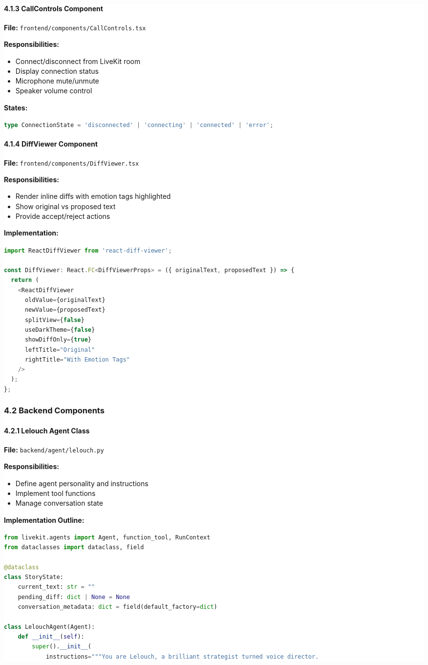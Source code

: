#### 4.1.3 CallControls Component
**File:** `frontend/components/CallControls.tsx`

**Responsibilities:**
- Connect/disconnect from LiveKit room
- Display connection status
- Microphone mute/unmute
- Speaker volume control

**States:**
```typescript
type ConnectionState = 'disconnected' | 'connecting' | 'connected' | 'error';
```

#### 4.1.4 DiffViewer Component
**File:** `frontend/components/DiffViewer.tsx`

**Responsibilities:**
- Render inline diffs with emotion tags highlighted
- Show original vs proposed text
- Provide accept/reject actions

**Implementation:**
```typescript
import ReactDiffViewer from 'react-diff-viewer';

const DiffViewer: React.FC<DiffViewerProps> = ({ originalText, proposedText }) => {
  return (
    <ReactDiffViewer
      oldValue={originalText}
      newValue={proposedText}
      splitView={false}
      useDarkTheme={false}
      showDiffOnly={true}
      leftTitle="Original"
      rightTitle="With Emotion Tags"
    />
  );
};
```

### 4.2 Backend Components

#### 4.2.1 Lelouch Agent Class
**File:** `backend/agent/lelouch.py`

**Responsibilities:**
- Define agent personality and instructions
- Implement tool functions
- Manage conversation state

**Implementation Outline:**
```python
from livekit.agents import Agent, function_tool, RunContext
from dataclasses import dataclass, field

@dataclass
class StoryState:
    current_text: str = ""
    pending_diff: dict | None = None
    conversation_metadata: dict = field(default_factory=dict)

class LelouchAgent(Agent):
    def __init__(self):
        super().__init__(
            instructions="""You are Lelouch, a brilliant strategist turned voice director.

```